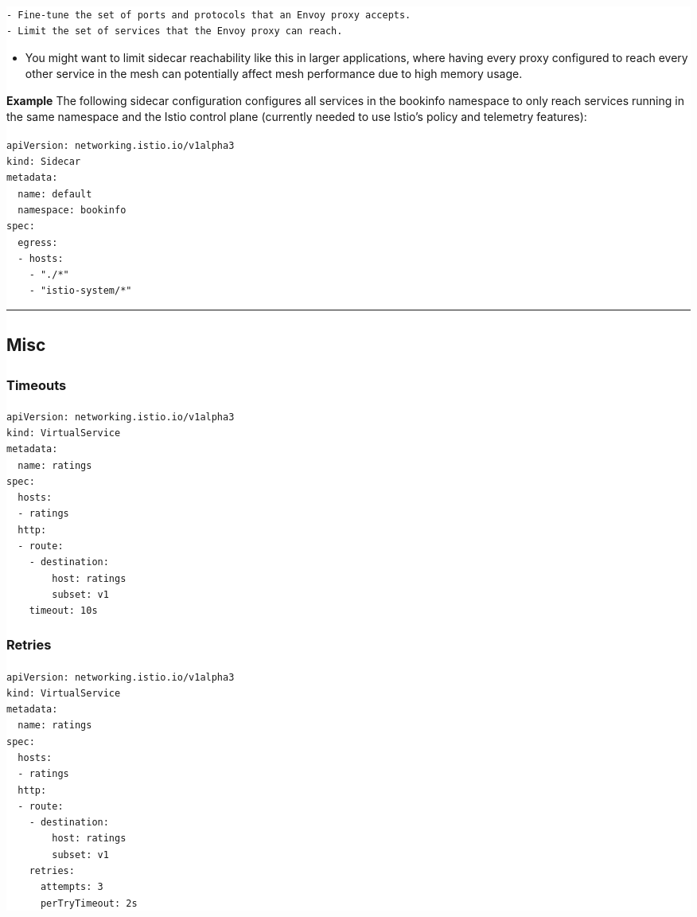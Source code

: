     - Fine-tune the set of ports and protocols that an Envoy proxy accepts.
    - Limit the set of services that the Envoy proxy can reach.

- You might want to limit sidecar reachability like this in larger applications, where having every proxy configured to reach every other service in the mesh can potentially affect mesh performance due to high memory usage.

**Example**
The following sidecar configuration configures all services in the bookinfo namespace to only reach services running in the same namespace and the Istio control plane (currently needed to use Istio’s policy and telemetry features):

```
apiVersion: networking.istio.io/v1alpha3
kind: Sidecar
metadata:
  name: default
  namespace: bookinfo
spec:
  egress:
  - hosts:
    - "./*"
    - "istio-system/*"
```
---
## Misc
### Timeouts
```
apiVersion: networking.istio.io/v1alpha3
kind: VirtualService
metadata:
  name: ratings
spec:
  hosts:
  - ratings
  http:
  - route:
    - destination:
        host: ratings
        subset: v1
    timeout: 10s
```

### Retries
```
apiVersion: networking.istio.io/v1alpha3
kind: VirtualService
metadata:
  name: ratings
spec:
  hosts:
  - ratings
  http:
  - route:
    - destination:
        host: ratings
        subset: v1
    retries:
      attempts: 3
      perTryTimeout: 2s
```
